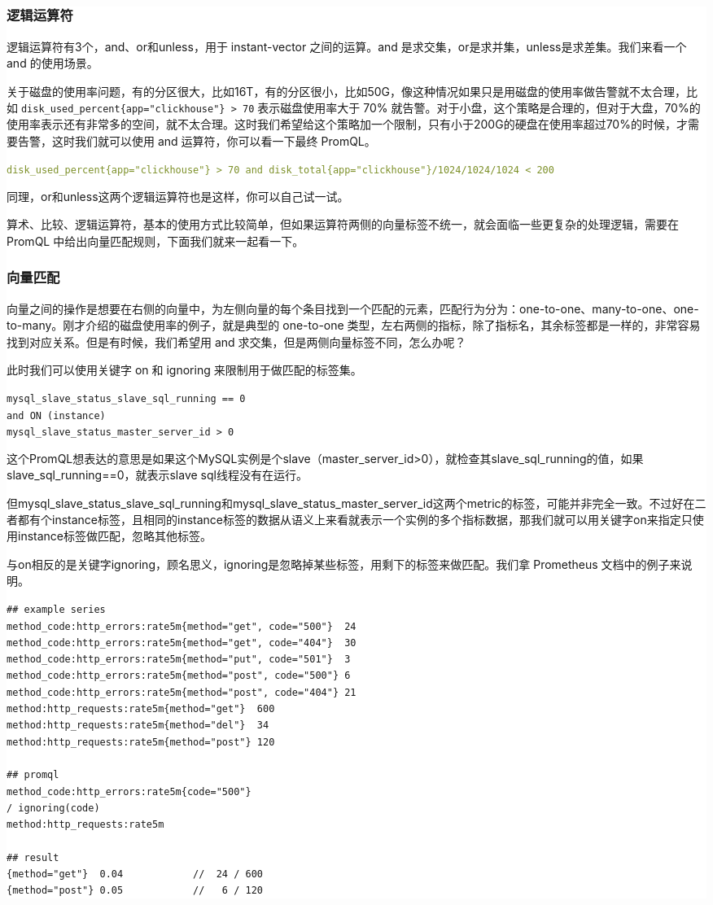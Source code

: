 ### 逻辑运算符

逻辑运算符有3个，and、or和unless，用于 instant-vector 之间的运算。and 是求交集，or是求并集，unless是求差集。我们来看一个 and 的使用场景。

关于磁盘的使用率问题，有的分区很大，比如16T，有的分区很小，比如50G，像这种情况如果只是用磁盘的使用率做告警就不太合理，比如 `disk_used_percent{app="clickhouse"} > 70` 表示磁盘使用率大于 70% 就告警。对于小盘，这个策略是合理的，但对于大盘，70%的使用率表示还有非常多的空间，就不太合理。这时我们希望给这个策略加一个限制，只有小于200G的硬盘在使用率超过70%的时候，才需要告警，这时我们就可以使用 and 运算符，你可以看一下最终 PromQL。

```yaml
disk_used_percent{app="clickhouse"} > 70 and disk_total{app="clickhouse"}/1024/1024/1024 < 200
```

同理，or和unless这两个逻辑运算符也是这样，你可以自己试一试。

算术、比较、逻辑运算符，基本的使用方式比较简单，但如果运算符两侧的向量标签不统一，就会面临一些更复杂的处理逻辑，需要在 PromQL 中给出向量匹配规则，下面我们就来一起看一下。

### 向量匹配

向量之间的操作是想要在右侧的向量中，为左侧向量的每个条目找到一个匹配的元素，匹配行为分为：one-to-one、many-to-one、one-to-many。刚才介绍的磁盘使用率的例子，就是典型的 one-to-one 类型，左右两侧的指标，除了指标名，其余标签都是一样的，非常容易找到对应关系。但是有时候，我们希望用 and 求交集，但是两侧向量标签不同，怎么办呢？

此时我们可以使用关键字 on 和 ignoring 来限制用于做匹配的标签集。

```plain
mysql_slave_status_slave_sql_running == 0
and ON (instance)
mysql_slave_status_master_server_id > 0
```

这个PromQL想表达的意思是如果这个MySQL实例是个slave（master\_server\_id&gt;0），就检查其slave\_sql\_running的值，如果slave\_sql\_running==0，就表示slave sql线程没有在运行。

但mysql\_slave\_status\_slave\_sql\_running和mysql\_slave\_status\_master\_server\_id这两个metric的标签，可能并非完全一致。不过好在二者都有个instance标签，且相同的instance标签的数据从语义上来看就表示一个实例的多个指标数据，那我们就可以用关键字on来指定只使用instance标签做匹配，忽略其他标签。

与on相反的是关键字ignoring，顾名思义，ignoring是忽略掉某些标签，用剩下的标签来做匹配。我们拿 Prometheus 文档中的例子来说明。

```plain
## example series
method_code:http_errors:rate5m{method="get", code="500"}  24
method_code:http_errors:rate5m{method="get", code="404"}  30
method_code:http_errors:rate5m{method="put", code="501"}  3
method_code:http_errors:rate5m{method="post", code="500"} 6
method_code:http_errors:rate5m{method="post", code="404"} 21
method:http_requests:rate5m{method="get"}  600
method:http_requests:rate5m{method="del"}  34
method:http_requests:rate5m{method="post"} 120

## promql
method_code:http_errors:rate5m{code="500"}
/ ignoring(code)
method:http_requests:rate5m

## result
{method="get"}  0.04            //  24 / 600
{method="post"} 0.05            //   6 / 120
```
